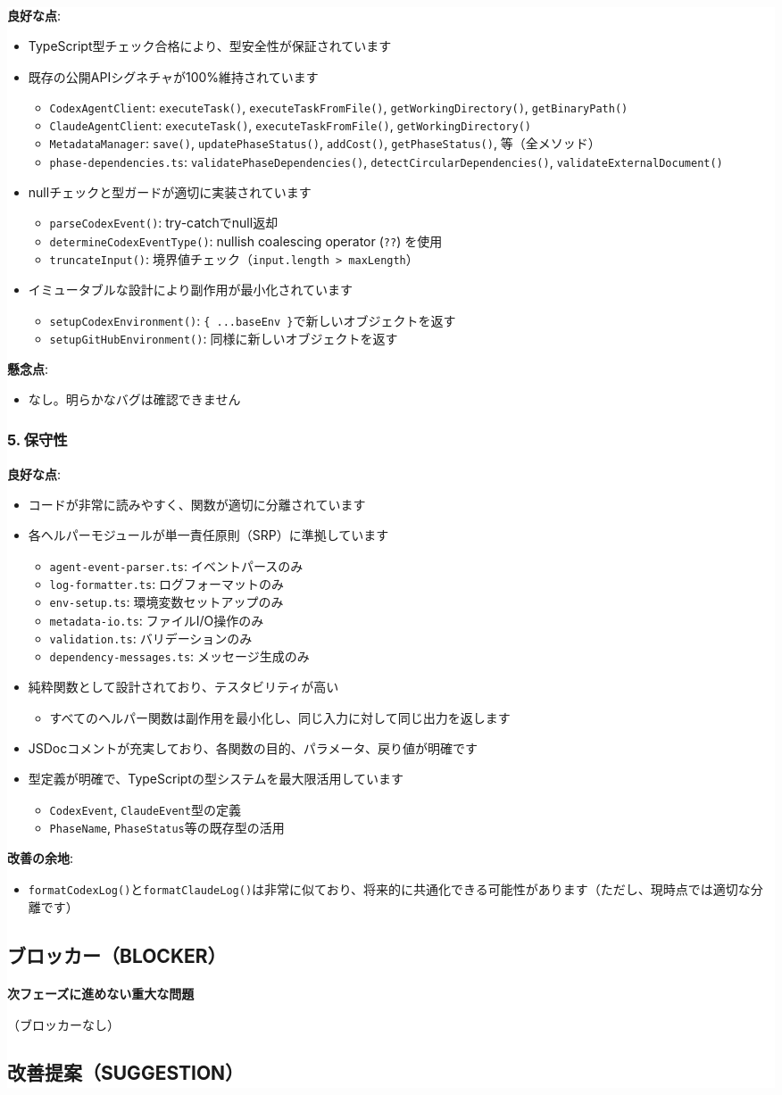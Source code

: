 **良好な点**:
- TypeScript型チェック合格により、型安全性が保証されています
- 既存の公開APIシグネチャが100%維持されています
  - `CodexAgentClient`: `executeTask()`, `executeTaskFromFile()`, `getWorkingDirectory()`, `getBinaryPath()`
  - `ClaudeAgentClient`: `executeTask()`, `executeTaskFromFile()`, `getWorkingDirectory()`
  - `MetadataManager`: `save()`, `updatePhaseStatus()`, `addCost()`, `getPhaseStatus()`, 等（全メソッド）
  - `phase-dependencies.ts`: `validatePhaseDependencies()`, `detectCircularDependencies()`, `validateExternalDocument()`

- nullチェックと型ガードが適切に実装されています
  - `parseCodexEvent()`: try-catchでnull返却
  - `determineCodexEventType()`: nullish coalescing operator (`??`) を使用
  - `truncateInput()`: 境界値チェック（`input.length > maxLength`）

- イミュータブルな設計により副作用が最小化されています
  - `setupCodexEnvironment()`: `{ ...baseEnv }`で新しいオブジェクトを返す
  - `setupGitHubEnvironment()`: 同様に新しいオブジェクトを返す

**懸念点**:
- なし。明らかなバグは確認できません

### 5. 保守性

**良好な点**:
- コードが非常に読みやすく、関数が適切に分離されています
- 各ヘルパーモジュールが単一責任原則（SRP）に準拠しています
  - `agent-event-parser.ts`: イベントパースのみ
  - `log-formatter.ts`: ログフォーマットのみ
  - `env-setup.ts`: 環境変数セットアップのみ
  - `metadata-io.ts`: ファイルI/O操作のみ
  - `validation.ts`: バリデーションのみ
  - `dependency-messages.ts`: メッセージ生成のみ

- 純粋関数として設計されており、テスタビリティが高い
  - すべてのヘルパー関数は副作用を最小化し、同じ入力に対して同じ出力を返します

- JSDocコメントが充実しており、各関数の目的、パラメータ、戻り値が明確です

- 型定義が明確で、TypeScriptの型システムを最大限活用しています
  - `CodexEvent`, `ClaudeEvent`型の定義
  - `PhaseName`, `PhaseStatus`等の既存型の活用

**改善の余地**:
- `formatCodexLog()`と`formatClaudeLog()`は非常に似ており、将来的に共通化できる可能性があります（ただし、現時点では適切な分離です）

## ブロッカー（BLOCKER）

**次フェーズに進めない重大な問題**

（ブロッカーなし）

## 改善提案（SUGGESTION）
